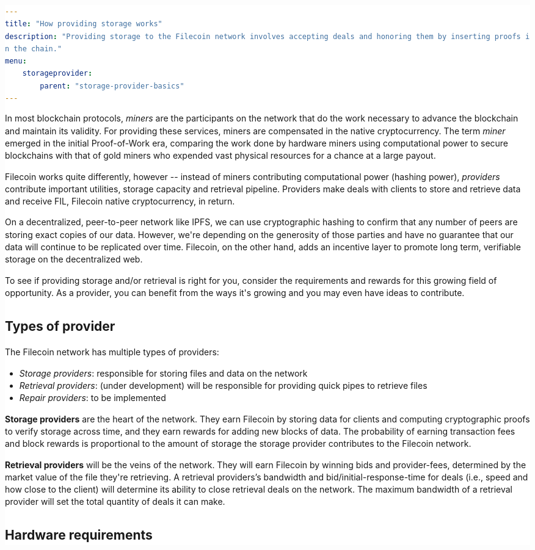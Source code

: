 ```yaml
---
title: "How providing storage works"
description: "Providing storage to the Filecoin network involves accepting deals and honoring them by inserting proofs in the chain."
menu:
    storageprovider:
        parent: "storage-provider-basics"
---
```


In most blockchain protocols, _miners_ are the participants on the network that do the work necessary to advance the blockchain and maintain its validity. For providing these services, miners are compensated in the native cryptocurrency. The term _miner_ emerged in the initial Proof-of-Work era, comparing the work done by hardware miners using computational power to secure blockchains with that of gold miners who expended vast physical resources for a chance at a large payout.

Filecoin works quite differently, however -- instead of miners contributing computational power (hashing power), _providers_ contribute important utilities, storage capacity and retrieval pipeline. Providers make deals with clients to store and retrieve data and receive FIL, Filecoin native cryptocurrency, in return.

On a decentralized, peer-to-peer network like IPFS, we can use cryptographic hashing to confirm that any number of peers are storing exact copies of our data. However, we're depending on the generosity of those parties and have no guarantee that our data will continue to be replicated over time. Filecoin, on the other hand, adds an incentive layer to promote long term, verifiable storage on the decentralized web.

To see if providing storage and/or retrieval is right for you, consider the requirements and rewards for this growing field of opportunity. As a provider, you can benefit from the ways it's growing and you may even have ideas to contribute.  

## Types of provider

The Filecoin network has multiple types of providers:

- _Storage providers_: responsible for storing files and data on the network
- _Retrieval providers_: (under development) will be responsible for providing quick pipes to retrieve files
- _Repair providers_: to be implemented

**Storage providers** are the heart of the network. They earn Filecoin by storing data for clients and computing cryptographic proofs to verify storage across time, and they earn rewards for adding new blocks of data. The probability of earning transaction fees and block rewards is proportional to the amount of storage the storage provider contributes to the Filecoin network.

**Retrieval providers** will be the veins of the network. They will earn Filecoin by winning bids and provider-fees, determined by the market value of the file they're retrieving. A retrieval providers’s bandwidth and bid/initial-response-time for deals (i.e., speed and how close to the client) will determine its ability to close retrieval deals on the network. The maximum bandwidth of a retrieval provider will set the total quantity of deals it can make.

## Hardware requirements
